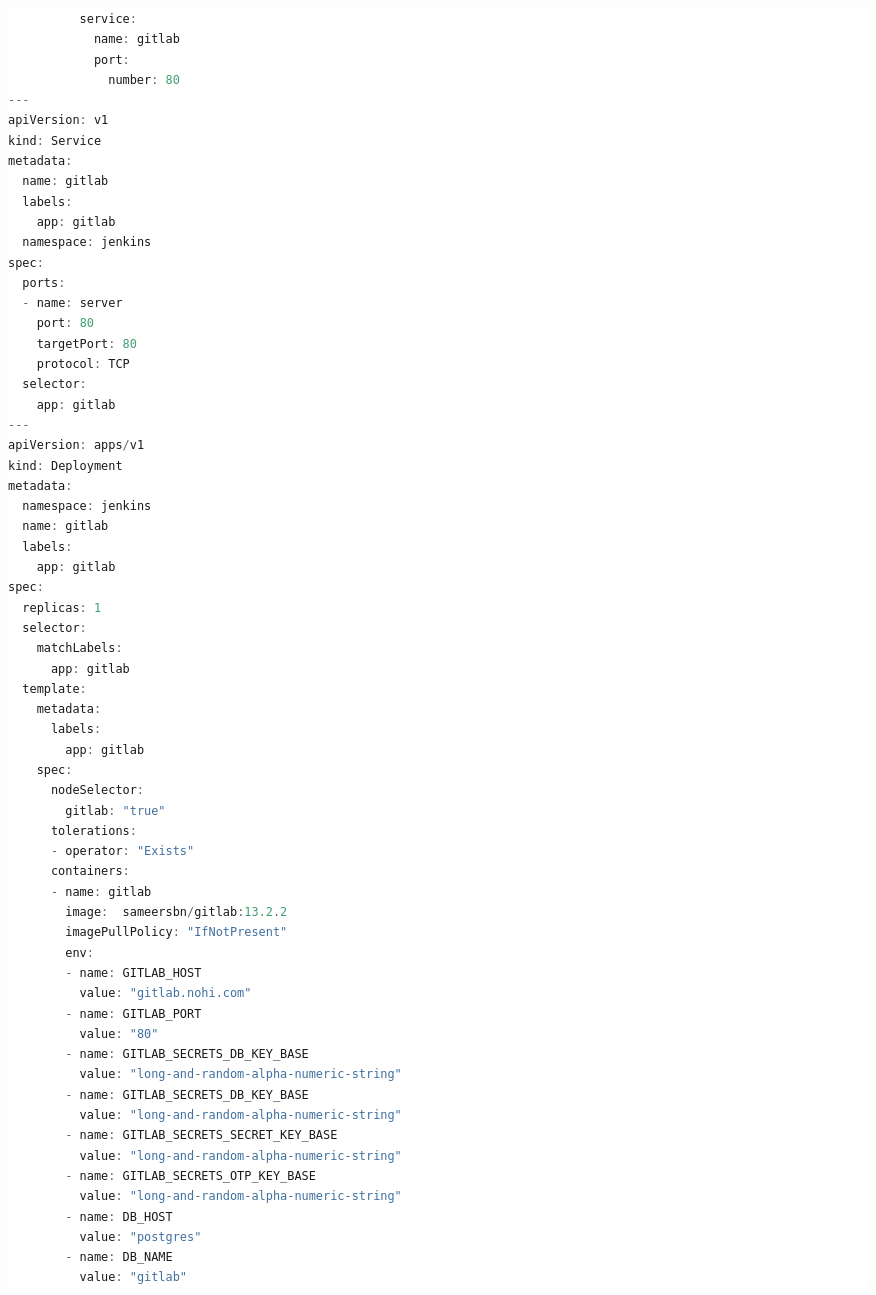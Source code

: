    ```powershell
             service:
               name: gitlab
               port:
                 number: 80
   ---
   apiVersion: v1
   kind: Service
   metadata:
     name: gitlab
     labels:
       app: gitlab
     namespace: jenkins
   spec:
     ports:
     - name: server
       port: 80
       targetPort: 80
       protocol: TCP
     selector:
       app: gitlab
   ---
   apiVersion: apps/v1
   kind: Deployment
   metadata:
     namespace: jenkins
     name: gitlab
     labels:
       app: gitlab
   spec:
     replicas: 1
     selector:
       matchLabels:
         app: gitlab
     template:
       metadata:
         labels:
           app: gitlab
       spec:
         nodeSelector:
           gitlab: "true"
         tolerations:
         - operator: "Exists"
         containers:
         - name: gitlab
           image:  sameersbn/gitlab:13.2.2
           imagePullPolicy: "IfNotPresent"
           env:
           - name: GITLAB_HOST
             value: "gitlab.nohi.com"
           - name: GITLAB_PORT
             value: "80"
           - name: GITLAB_SECRETS_DB_KEY_BASE
             value: "long-and-random-alpha-numeric-string"
           - name: GITLAB_SECRETS_DB_KEY_BASE
             value: "long-and-random-alpha-numeric-string"
           - name: GITLAB_SECRETS_SECRET_KEY_BASE
             value: "long-and-random-alpha-numeric-string"
           - name: GITLAB_SECRETS_OTP_KEY_BASE
             value: "long-and-random-alpha-numeric-string"
           - name: DB_HOST
             value: "postgres"
           - name: DB_NAME
             value: "gitlab"
   ```